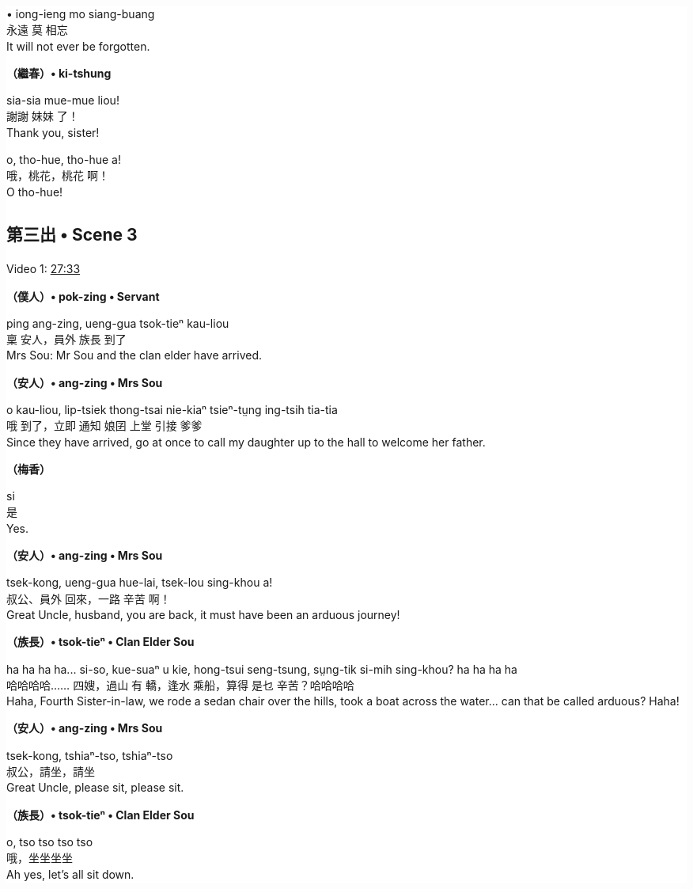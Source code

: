 • iong-ieng mo siang-buang<br/>
永遠 莫 相忘<br/>
It will not ever be forgotten.

**（繼春）• ki-tshung**

sia-sia mue-mue liou!<br/>
謝謝 妹妹 了！<br/>
Thank you, sister!

o, tho-hue, tho-hue a!<br/>
哦，桃花，桃花 啊！<br/>
O tho-hue!

## 第三出 • Scene 3

Video 1: [27:33](https://youtu.be/oI7fTLB5lB0?t=1653)

**（僕人）• pok-zing • Servant**

ping ang-zing, ueng-gua tsok-tieⁿ kau-liou<br/>
稟 安人，員外 族長 到了<br/>
Mrs Sou: Mr Sou and the clan elder have arrived.

**（安人）• ang-zing • Mrs Sou**

o kau-liou, lip-tsiek thong-tsai nie-kiaⁿ tsieⁿ-tṳng ing-tsih tia-tia<br/>
哦 到了，立即 通知 娘囝 上堂 引接 爹爹<br/>
Since they have arrived, go at once to call my daughter up to the hall to welcome her father.

**（梅香）**

si<br/>
是<br/>
Yes.

**（安人）• ang-zing • Mrs Sou**

tsek-kong, ueng-gua hue-lai, tsek-lou sing-khou a!<br/>
叔公、員外 回來，一路 辛苦 啊！<br/>
Great Uncle, husband, you are back, it must have been an arduous journey!

**（族長）• tsok-tieⁿ • Clan Elder Sou**

ha ha ha ha... si-so, kue-suaⁿ u kie, hong-tsui seng-tsung, sṳng-tik si-mih sing-khou? ha ha ha ha<br/>
哈哈哈哈…… 四嫂，過山 有 轎，逢水 乘船，算得 是乜 辛苦？哈哈哈哈<br/>
Haha, Fourth Sister-in-law, we rode a sedan chair over the hills, took a boat across the water... can that be called arduous? Haha!

**（安人）• ang-zing • Mrs Sou**

tsek-kong, tshiaⁿ-tso, tshiaⁿ-tso<br/>
叔公，請坐，請坐<br/>
Great Uncle, please sit, please sit.

**（族長）• tsok-tieⁿ • Clan Elder Sou**

o, tso tso tso tso<br/>
哦，坐坐坐坐<br/>
Ah yes, let’s all sit down.
